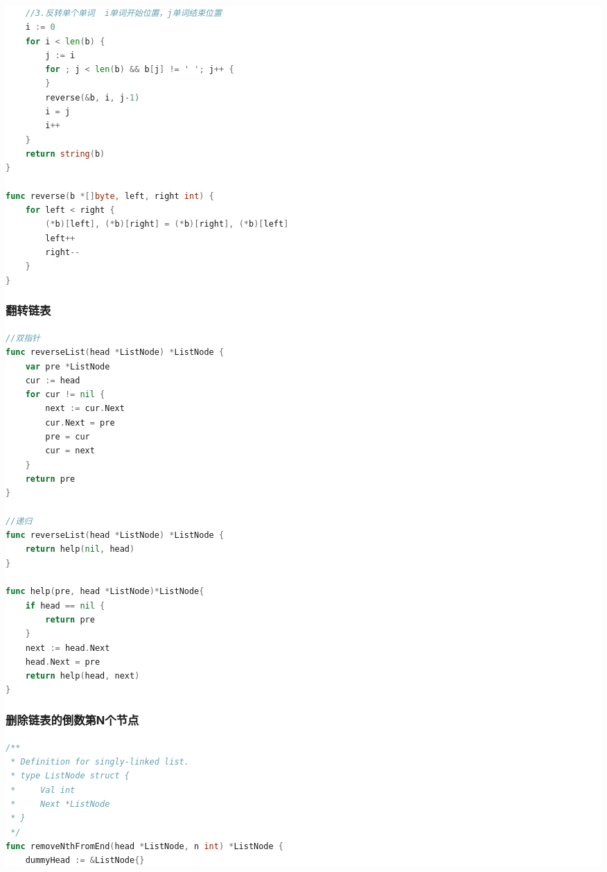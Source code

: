 ```go
	//3.反转单个单词  i单词开始位置，j单词结束位置
	i := 0
	for i < len(b) {
		j := i
		for ; j < len(b) && b[j] != ' '; j++ {
		}
		reverse(&b, i, j-1)
		i = j
		i++
	}
	return string(b)
}

func reverse(b *[]byte, left, right int) {
	for left < right {
		(*b)[left], (*b)[right] = (*b)[right], (*b)[left]
		left++
		right--
	}
}
```
### 翻转链表
```go
//双指针
func reverseList(head *ListNode) *ListNode {
    var pre *ListNode
    cur := head
    for cur != nil {
        next := cur.Next
        cur.Next = pre
        pre = cur
        cur = next
    }
    return pre
}

//递归
func reverseList(head *ListNode) *ListNode {
    return help(nil, head)
}

func help(pre, head *ListNode)*ListNode{
    if head == nil {
        return pre
    }
    next := head.Next
    head.Next = pre
    return help(head, next)
}

```
### 删除链表的倒数第N个节点
```go
/**
 * Definition for singly-linked list.
 * type ListNode struct {
 *     Val int
 *     Next *ListNode
 * }
 */
func removeNthFromEnd(head *ListNode, n int) *ListNode {
    dummyHead := &ListNode{}
```